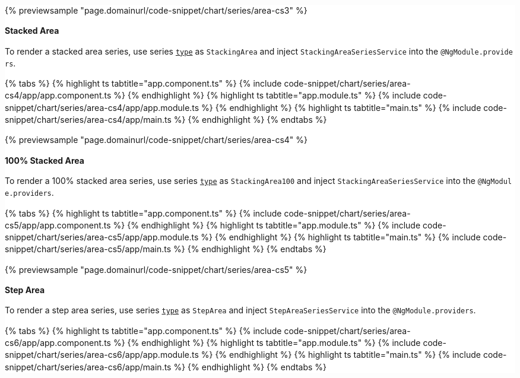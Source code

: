 {% previewsample "page.domainurl/code-snippet/chart/series/area-cs3" %}

**Stacked Area**

To render a stacked area series, use series [`type`](https://ej2.syncfusion.com/angular/documentation/api/chart/seriesDirective/#type) as `StackingArea` and inject `StackingAreaSeriesService` into the `@NgModule.providers`.

{% tabs %}
{% highlight ts tabtitle="app.component.ts" %}
{% include code-snippet/chart/series/area-cs4/app/app.component.ts %}
{% endhighlight %}
{% highlight ts tabtitle="app.module.ts" %}
{% include code-snippet/chart/series/area-cs4/app/app.module.ts %}
{% endhighlight %}
{% highlight ts tabtitle="main.ts" %}
{% include code-snippet/chart/series/area-cs4/app/main.ts %}
{% endhighlight %}
{% endtabs %}
  
{% previewsample "page.domainurl/code-snippet/chart/series/area-cs4" %}

**100% Stacked Area**

To render a 100% stacked area series, use series [`type`](https://ej2.syncfusion.com/angular/documentation/api/chart/seriesDirective/#type) as `StackingArea100` and inject `StackingAreaSeriesService` into the `@NgModule.providers`.

{% tabs %}
{% highlight ts tabtitle="app.component.ts" %}
{% include code-snippet/chart/series/area-cs5/app/app.component.ts %}
{% endhighlight %}
{% highlight ts tabtitle="app.module.ts" %}
{% include code-snippet/chart/series/area-cs5/app/app.module.ts %}
{% endhighlight %}
{% highlight ts tabtitle="main.ts" %}
{% include code-snippet/chart/series/area-cs5/app/main.ts %}
{% endhighlight %}
{% endtabs %}
  
{% previewsample "page.domainurl/code-snippet/chart/series/area-cs5" %}

**Step Area**

To render a step area series, use series [`type`](https://ej2.syncfusion.com/angular/documentation/api/chart/seriesDirective/#type) as `StepArea` and inject `StepAreaSeriesService` into the `@NgModule.providers`.

{% tabs %}
{% highlight ts tabtitle="app.component.ts" %}
{% include code-snippet/chart/series/area-cs6/app/app.component.ts %}
{% endhighlight %}
{% highlight ts tabtitle="app.module.ts" %}
{% include code-snippet/chart/series/area-cs6/app/app.module.ts %}
{% endhighlight %}
{% highlight ts tabtitle="main.ts" %}
{% include code-snippet/chart/series/area-cs6/app/main.ts %}
{% endhighlight %}
{% endtabs %}
  